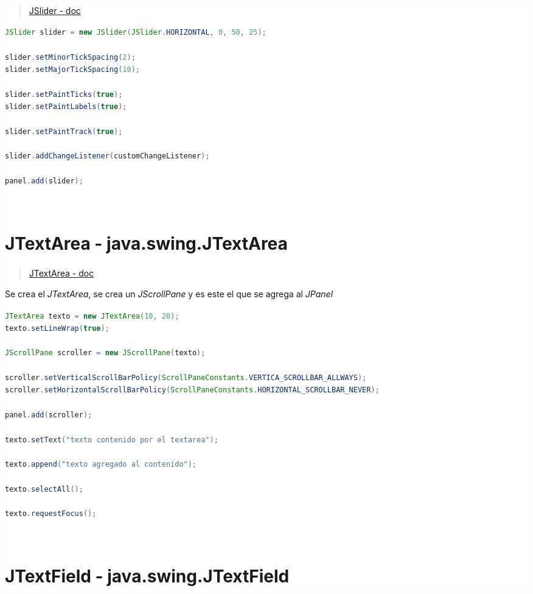 > [JSlider - doc](https://docs.oracle.com/javase/8/docs/api/javax/swing/JSlider.html)

```java
JSlider slider = new JSlider(JSlider.HORIZONTAL, 0, 50, 25);

slider.setMinorTickSpacing(2);
slider.setMajorTickSpacing(10);

slider.setPaintTicks(true);
slider.setPaintLabels(true);

slider.setPaintTrack(true);

slider.addChangeListener(customChangeListener);

panel.add(slider);
```

<br>

<a name=""></a>

# JTextArea - java.swing.JTextArea

> [JTextArea - doc](https://docs.oracle.com/javase/8/docs/api/javax/swing/JTextArea.html)

Se crea el *JTextArea*, se crea un *JScrollPane* y es este el que se agrega al *JPanel*

```java
JTextArea texto = new JTextArea(10, 20);
texto.setLineWrap(true);

JScrollPane scroller = new JScrollPane(texto);

scroller.setVerticalScrollBarPolicy(ScrollPaneConstants.VERTICA_SCROLLBAR_ALLWAYS);
scroller.setHorizontalScrollBarPolicy(ScrollPaneConstants.HORIZONTAL_SCROLLBAR_NEVER);

panel.add(scroller);

texto.setText("texto contenido por el textarea");

texto.append("texto agregado al contenido");

texto.selectAll();

texto.requestFocus();
```

<br>

<a name=""></a>

# JTextField - java.swing.JTextField
